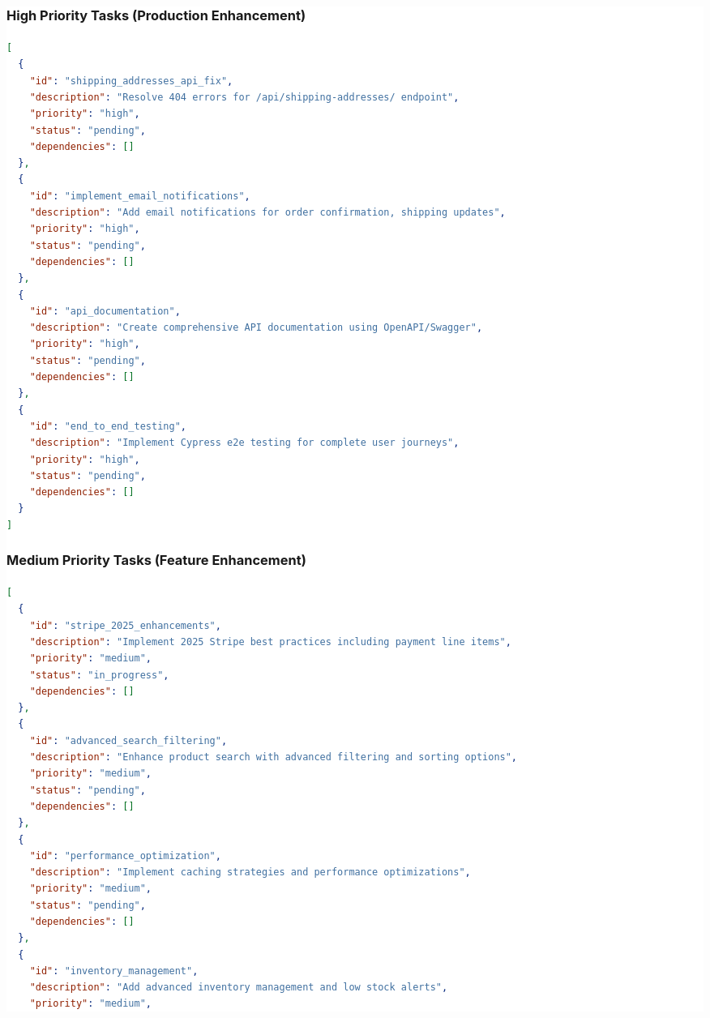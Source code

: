 ### High Priority Tasks (Production Enhancement)

```json
[
  {
    "id": "shipping_addresses_api_fix",
    "description": "Resolve 404 errors for /api/shipping-addresses/ endpoint",
    "priority": "high",
    "status": "pending",
    "dependencies": []
  },
  {
    "id": "implement_email_notifications",
    "description": "Add email notifications for order confirmation, shipping updates",
    "priority": "high",
    "status": "pending",
    "dependencies": []
  },
  {
    "id": "api_documentation",
    "description": "Create comprehensive API documentation using OpenAPI/Swagger",
    "priority": "high",
    "status": "pending",
    "dependencies": []
  },
  {
    "id": "end_to_end_testing",
    "description": "Implement Cypress e2e testing for complete user journeys",
    "priority": "high",
    "status": "pending",
    "dependencies": []
  }
]
```

### Medium Priority Tasks (Feature Enhancement)

```json
[
  {
    "id": "stripe_2025_enhancements",
    "description": "Implement 2025 Stripe best practices including payment line items",
    "priority": "medium",
    "status": "in_progress",
    "dependencies": []
  },
  {
    "id": "advanced_search_filtering",
    "description": "Enhance product search with advanced filtering and sorting options",
    "priority": "medium",
    "status": "pending",
    "dependencies": []
  },
  {
    "id": "performance_optimization",
    "description": "Implement caching strategies and performance optimizations",
    "priority": "medium",
    "status": "pending",
    "dependencies": []
  },
  {
    "id": "inventory_management",
    "description": "Add advanced inventory management and low stock alerts",
    "priority": "medium",
```